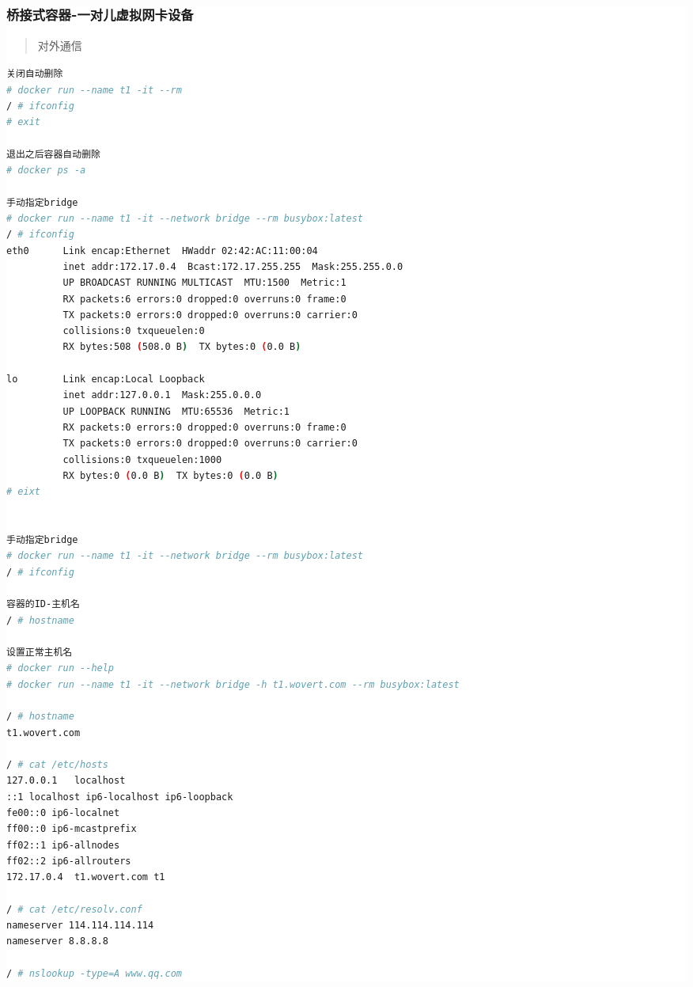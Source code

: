 ``` sh
```

### 桥接式容器-一对儿虚拟网卡设备

> 对外通信

``` sh
关闭自动删除
# docker run --name t1 -it --rm
/ # ifconfig
# exit

退出之后容器自动删除
# docker ps -a

手动指定bridge
# docker run --name t1 -it --network bridge --rm busybox:latest
/ # ifconfig
eth0      Link encap:Ethernet  HWaddr 02:42:AC:11:00:04  
          inet addr:172.17.0.4  Bcast:172.17.255.255  Mask:255.255.0.0
          UP BROADCAST RUNNING MULTICAST  MTU:1500  Metric:1
          RX packets:6 errors:0 dropped:0 overruns:0 frame:0
          TX packets:0 errors:0 dropped:0 overruns:0 carrier:0
          collisions:0 txqueuelen:0 
          RX bytes:508 (508.0 B)  TX bytes:0 (0.0 B)

lo        Link encap:Local Loopback  
          inet addr:127.0.0.1  Mask:255.0.0.0
          UP LOOPBACK RUNNING  MTU:65536  Metric:1
          RX packets:0 errors:0 dropped:0 overruns:0 frame:0
          TX packets:0 errors:0 dropped:0 overruns:0 carrier:0
          collisions:0 txqueuelen:1000 
          RX bytes:0 (0.0 B)  TX bytes:0 (0.0 B)
# eixt


手动指定bridge
# docker run --name t1 -it --network bridge --rm busybox:latest
/ # ifconfig

容器的ID-主机名
/ # hostname

设置正常主机名
# docker run --help
# docker run --name t1 -it --network bridge -h t1.wovert.com --rm busybox:latest

/ # hostname
t1.wovert.com

/ # cat /etc/hosts
127.0.0.1	localhost
::1	localhost ip6-localhost ip6-loopback
fe00::0	ip6-localnet
ff00::0	ip6-mcastprefix
ff02::1	ip6-allnodes
ff02::2	ip6-allrouters
172.17.0.4	t1.wovert.com t1

/ # cat /etc/resolv.conf
nameserver 114.114.114.114
nameserver 8.8.8.8

/ # nslookup -type=A www.qq.com
```